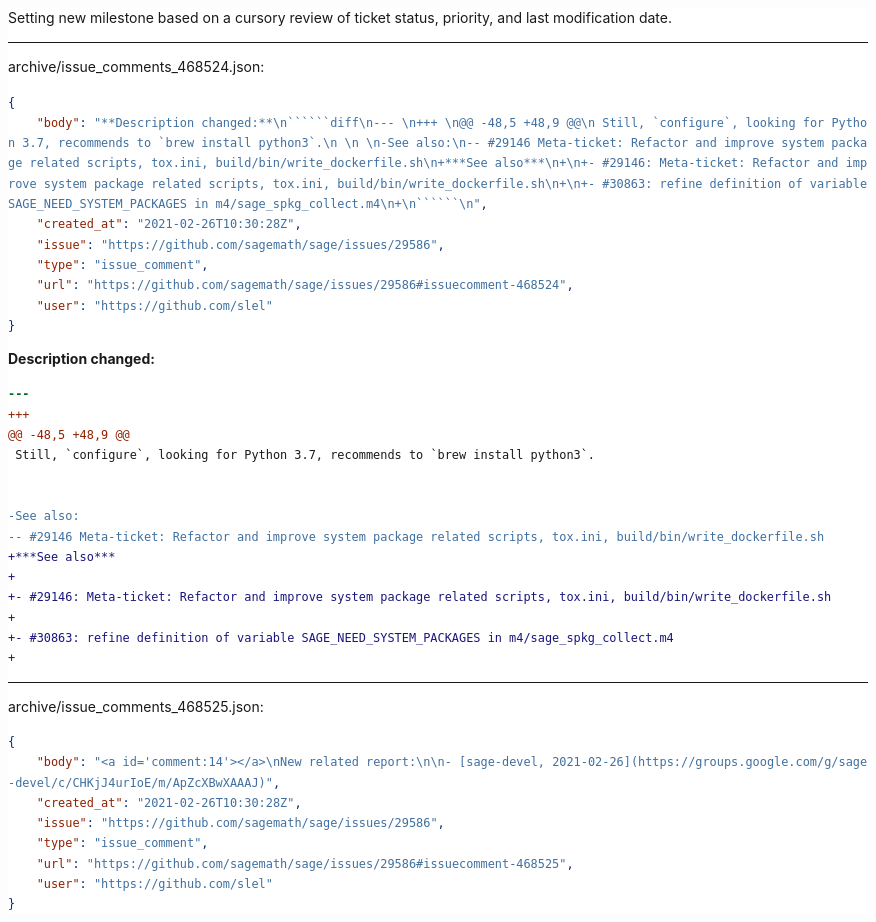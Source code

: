 <a id='comment:13'></a>
Setting new milestone based on a cursory review of ticket status, priority, and last modification date.



---

archive/issue_comments_468524.json:
```json
{
    "body": "**Description changed:**\n``````diff\n--- \n+++ \n@@ -48,5 +48,9 @@\n Still, `configure`, looking for Python 3.7, recommends to `brew install python3`.\n \n \n-See also:\n-- #29146 Meta-ticket: Refactor and improve system package related scripts, tox.ini, build/bin/write_dockerfile.sh\n+***See also***\n+\n+- #29146: Meta-ticket: Refactor and improve system package related scripts, tox.ini, build/bin/write_dockerfile.sh\n+\n+- #30863: refine definition of variable SAGE_NEED_SYSTEM_PACKAGES in m4/sage_spkg_collect.m4\n+\n``````\n",
    "created_at": "2021-02-26T10:30:28Z",
    "issue": "https://github.com/sagemath/sage/issues/29586",
    "type": "issue_comment",
    "url": "https://github.com/sagemath/sage/issues/29586#issuecomment-468524",
    "user": "https://github.com/slel"
}
```

**Description changed:**
``````diff
--- 
+++ 
@@ -48,5 +48,9 @@
 Still, `configure`, looking for Python 3.7, recommends to `brew install python3`.
 
 
-See also:
-- #29146 Meta-ticket: Refactor and improve system package related scripts, tox.ini, build/bin/write_dockerfile.sh
+***See also***
+
+- #29146: Meta-ticket: Refactor and improve system package related scripts, tox.ini, build/bin/write_dockerfile.sh
+
+- #30863: refine definition of variable SAGE_NEED_SYSTEM_PACKAGES in m4/sage_spkg_collect.m4
+
``````




---

archive/issue_comments_468525.json:
```json
{
    "body": "<a id='comment:14'></a>\nNew related report:\n\n- [sage-devel, 2021-02-26](https://groups.google.com/g/sage-devel/c/CHKjJ4urIoE/m/ApZcXBwXAAAJ)",
    "created_at": "2021-02-26T10:30:28Z",
    "issue": "https://github.com/sagemath/sage/issues/29586",
    "type": "issue_comment",
    "url": "https://github.com/sagemath/sage/issues/29586#issuecomment-468525",
    "user": "https://github.com/slel"
}
```
